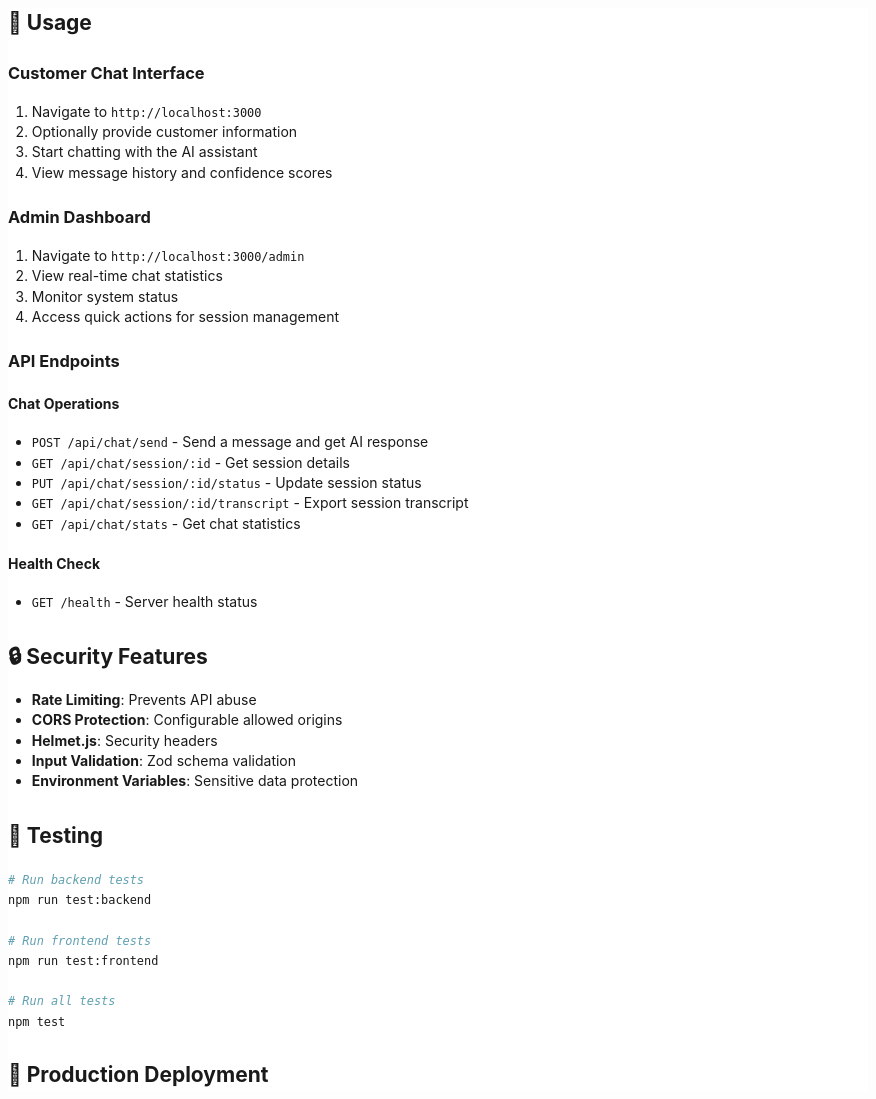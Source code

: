 ## 🎯 Usage

### Customer Chat Interface

1. Navigate to `http://localhost:3000`
2. Optionally provide customer information
3. Start chatting with the AI assistant
4. View message history and confidence scores

### Admin Dashboard

1. Navigate to `http://localhost:3000/admin`
2. View real-time chat statistics
3. Monitor system status
4. Access quick actions for session management

### API Endpoints

#### Chat Operations

- `POST /api/chat/send` - Send a message and get AI response
- `GET /api/chat/session/:id` - Get session details
- `PUT /api/chat/session/:id/status` - Update session status
- `GET /api/chat/session/:id/transcript` - Export session transcript
- `GET /api/chat/stats` - Get chat statistics

#### Health Check

- `GET /health` - Server health status

## 🔒 Security Features

- **Rate Limiting**: Prevents API abuse
- **CORS Protection**: Configurable allowed origins
- **Helmet.js**: Security headers
- **Input Validation**: Zod schema validation
- **Environment Variables**: Sensitive data protection

## 🧪 Testing

```bash
# Run backend tests
npm run test:backend

# Run frontend tests
npm run test:frontend

# Run all tests
npm test
```

## 🚀 Production Deployment
